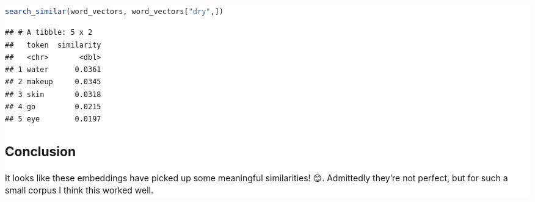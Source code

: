 ``` r
search_similar(word_vectors, word_vectors["dry",])
```

    ## # A tibble: 5 x 2
    ##   token  similarity
    ##   <chr>       <dbl>
    ## 1 water      0.0361
    ## 2 makeup     0.0345
    ## 3 skin       0.0318
    ## 4 go         0.0215
    ## 5 eye        0.0197

## Conclusion

It looks like these embeddings have picked up some meaningful
similarities! 😊. Admittedly they’re not perfect, but for such a small
corpus I think this worked well.
